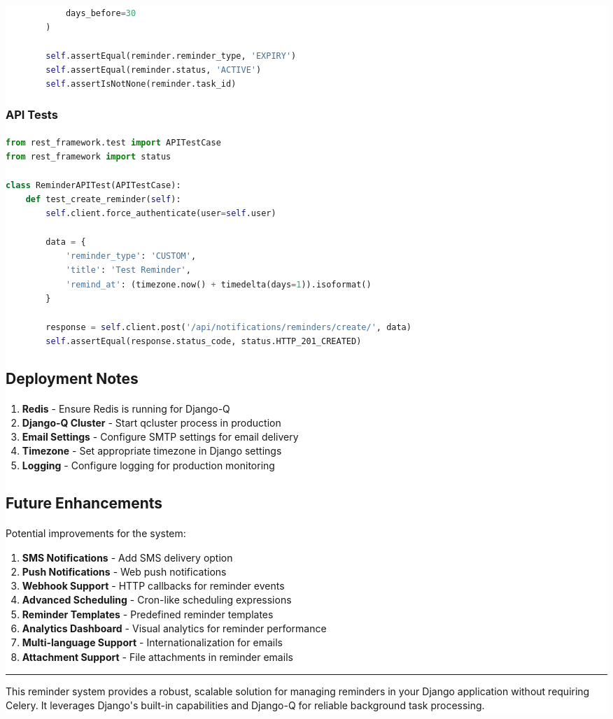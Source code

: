 ```python
            days_before=30
        )
        
        self.assertEqual(reminder.reminder_type, 'EXPIRY')
        self.assertEqual(reminder.status, 'ACTIVE')
        self.assertIsNotNone(reminder.task_id)
```

### API Tests

```python
from rest_framework.test import APITestCase
from rest_framework import status

class ReminderAPITest(APITestCase):
    def test_create_reminder(self):
        self.client.force_authenticate(user=self.user)
        
        data = {
            'reminder_type': 'CUSTOM',
            'title': 'Test Reminder',
            'remind_at': (timezone.now() + timedelta(days=1)).isoformat()
        }
        
        response = self.client.post('/api/notifications/reminders/create/', data)
        self.assertEqual(response.status_code, status.HTTP_201_CREATED)
```

## Deployment Notes

1. **Redis** - Ensure Redis is running for Django-Q
2. **Django-Q Cluster** - Start qcluster process in production
3. **Email Settings** - Configure SMTP settings for email delivery
4. **Timezone** - Set appropriate timezone in Django settings
5. **Logging** - Configure logging for production monitoring

## Future Enhancements

Potential improvements for the system:

1. **SMS Notifications** - Add SMS delivery option
2. **Push Notifications** - Web push notifications
3. **Webhook Support** - HTTP callbacks for reminder events
4. **Advanced Scheduling** - Cron-like scheduling expressions
5. **Reminder Templates** - Predefined reminder templates
6. **Analytics Dashboard** - Visual analytics for reminder performance
7. **Multi-language Support** - Internationalization for emails
8. **Attachment Support** - File attachments in reminder emails

---

This reminder system provides a robust, scalable solution for managing reminders in your Django application without requiring Celery. It leverages Django's built-in capabilities and Django-Q for reliable background task processing.